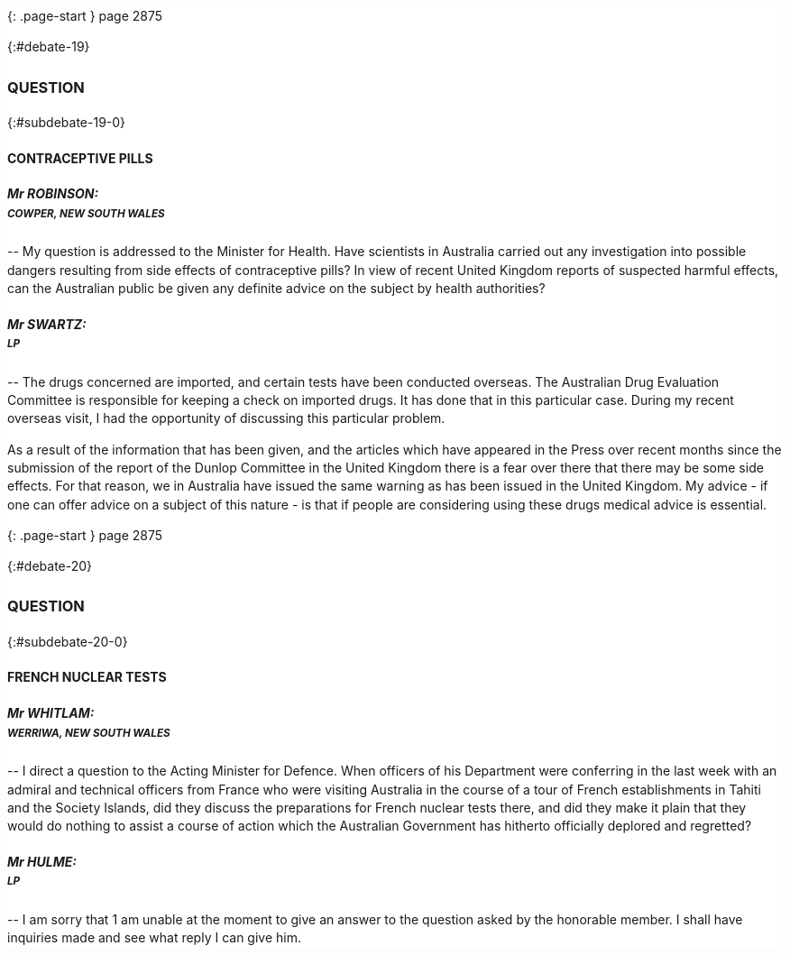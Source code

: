 {: .page-start }
page 2875

{:#debate-19}
### QUESTION

{:#subdebate-19-0}
#### CONTRACEPTIVE PILLS

##### Mr ROBINSON:<br><small class="text-muted">COWPER, NEW SOUTH WALES</small>

-- My question is addressed to the Minister for Health. Have scientists in Australia carried out any investigation into possible dangers resulting from side effects of contraceptive pills? In view of recent United Kingdom reports of suspected harmful effects, can the Australian public be given any definite advice on the subject by health authorities? 

##### Mr SWARTZ:<br><small class="text-muted">LP</small>

-- The drugs concerned are imported, and certain tests have been conducted overseas. The Australian Drug Evaluation Committee is responsible for keeping a check on imported drugs. It has done that in this particular case. During my recent overseas visit, I had the opportunity of discussing this particular problem. 

As a result of the information that has been given, and the articles which have appeared in the Press over recent months since the submission of the report of the Dunlop Committee in the United Kingdom there is a fear over there that there may be some side effects. For that reason, we in Australia have issued the same warning as has been issued in the United Kingdom. My advice - if one can offer advice on a subject of this nature - is that if people are considering using these drugs medical advice is essential. 

{: .page-start }
page 2875

{:#debate-20}
### QUESTION

{:#subdebate-20-0}
#### FRENCH NUCLEAR TESTS

##### Mr WHITLAM:<br><small class="text-muted">WERRIWA, NEW SOUTH WALES</small>

-- I direct a question to the Acting Minister for Defence. When officers of his Department were conferring in the last week with an admiral and technical officers from France who were visiting Australia in the course of a tour of French establishments in Tahiti and the Society Islands, did they discuss the preparations for French nuclear tests there, and did they make it plain that they would do nothing to assist a course of action which the Australian Government has hitherto officially deplored and regretted? 

##### Mr HULME:<br><small class="text-muted">LP</small>

-- I am sorry that 1 am unable at the moment to give an answer to the question asked by the honorable member. I shall have inquiries made and see what reply I can give him. 
